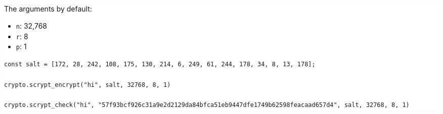 The arguments by default:

- `n`: 32,768
- `r`: 8 
- `p`: 1

```
const salt = [172, 28, 242, 108, 175, 130, 214, 6, 249, 61, 244, 178, 34, 8, 13, 178];

crypto.scrypt_encrypt("hi", salt, 32768, 8, 1)

crypto.scrypt_check("hi", "57f93bcf926c31a9e2d2129da84bfca51eb9447dfe1749b62598feacaad657d4", salt, 32768, 8, 1)
```
